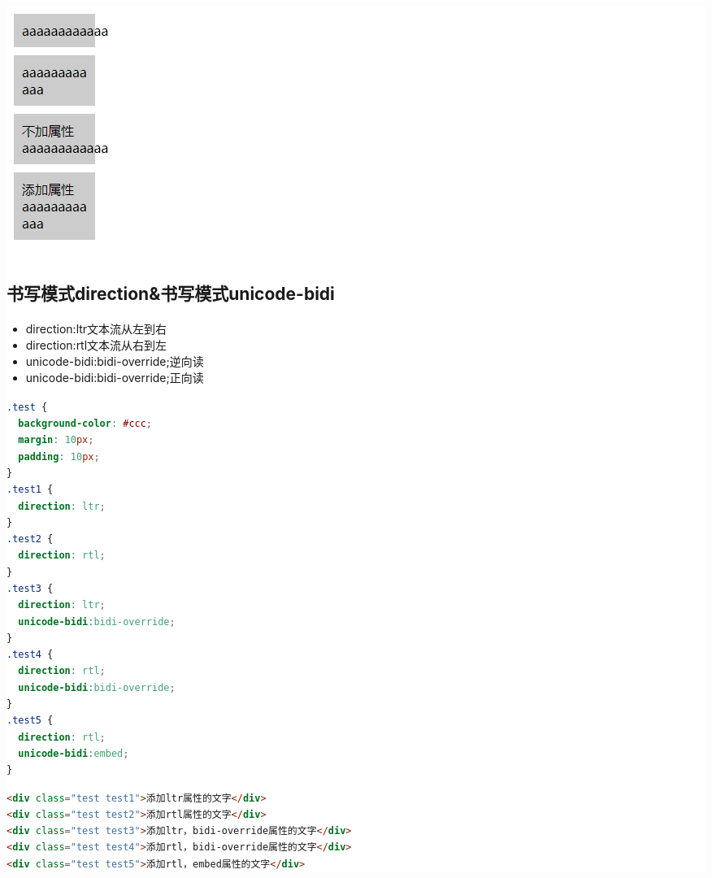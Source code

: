 
![](./img/properties15.png)

## 书写模式direction&书写模式unicode-bidi
- direction:ltr文本流从左到右
- direction:rtl文本流从右到左
- unicode-bidi:bidi-override;逆向读
- unicode-bidi:bidi-override;正向读
```css
.test {
  background-color: #ccc;
  margin: 10px;
  padding: 10px;
}
.test1 {
  direction: ltr;
}
.test2 {
  direction: rtl;
}
.test3 {
  direction: ltr;
  unicode-bidi:bidi-override;
}
.test4 {
  direction: rtl;
  unicode-bidi:bidi-override;
}
.test5 {
  direction: rtl;
  unicode-bidi:embed;
}
```

```html
<div class="test test1">添加ltr属性的文字</div>
<div class="test test2">添加rtl属性的文字</div>
<div class="test test3">添加ltr，bidi-override属性的文字</div>
<div class="test test4">添加rtl，bidi-override属性的文字</div>
<div class="test test5">添加rtl，embed属性的文字</div>
```